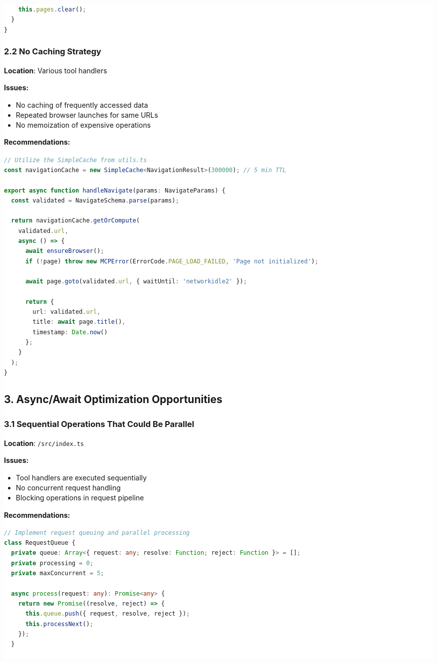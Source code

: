 ```typescript
    this.pages.clear();
  }
}
```

### 2.2 No Caching Strategy
**Location**: Various tool handlers

**Issues:**
- No caching of frequently accessed data
- Repeated browser launches for same URLs
- No memoization of expensive operations

**Recommendations:**
```typescript
// Utilize the SimpleCache from utils.ts
const navigationCache = new SimpleCache<NavigationResult>(300000); // 5 min TTL

export async function handleNavigate(params: NavigateParams) {
  const validated = NavigateSchema.parse(params);
  
  return navigationCache.getOrCompute(
    validated.url,
    async () => {
      await ensureBrowser();
      if (!page) throw new MCPError(ErrorCode.PAGE_LOAD_FAILED, 'Page not initialized');
      
      await page.goto(validated.url, { waitUntil: 'networkidle2' });
      
      return {
        url: validated.url,
        title: await page.title(),
        timestamp: Date.now()
      };
    }
  );
}
```

## 3. Async/Await Optimization Opportunities

### 3.1 Sequential Operations That Could Be Parallel
**Location**: `/src/index.ts`

**Issues:**
- Tool handlers are executed sequentially
- No concurrent request handling
- Blocking operations in request pipeline

**Recommendations:**
```typescript
// Implement request queuing and parallel processing
class RequestQueue {
  private queue: Array<{ request: any; resolve: Function; reject: Function }> = [];
  private processing = 0;
  private maxConcurrent = 5;
  
  async process(request: any): Promise<any> {
    return new Promise((resolve, reject) => {
      this.queue.push({ request, resolve, reject });
      this.processNext();
    });
  }
  
```